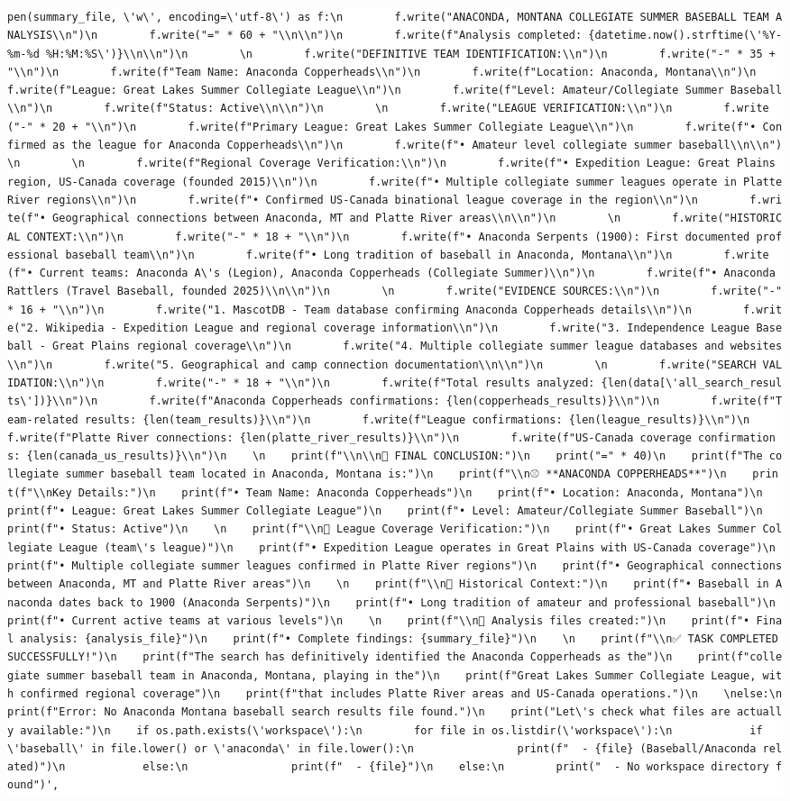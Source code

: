 ```
pen(summary_file, \'w\', encoding=\'utf-8\') as f:\n        f.write("ANACONDA, MONTANA COLLEGIATE SUMMER BASEBALL TEAM ANALYSIS\\n")\n        f.write("=" * 60 + "\\n\\n")\n        f.write(f"Analysis completed: {datetime.now().strftime(\'%Y-%m-%d %H:%M:%S\')}\\n\\n")\n        \n        f.write("DEFINITIVE TEAM IDENTIFICATION:\\n")\n        f.write("-" * 35 + "\\n")\n        f.write(f"Team Name: Anaconda Copperheads\\n")\n        f.write(f"Location: Anaconda, Montana\\n")\n        f.write(f"League: Great Lakes Summer Collegiate League\\n")\n        f.write(f"Level: Amateur/Collegiate Summer Baseball\\n")\n        f.write(f"Status: Active\\n\\n")\n        \n        f.write("LEAGUE VERIFICATION:\\n")\n        f.write("-" * 20 + "\\n")\n        f.write(f"Primary League: Great Lakes Summer Collegiate League\\n")\n        f.write(f"• Confirmed as the league for Anaconda Copperheads\\n")\n        f.write(f"• Amateur level collegiate summer baseball\\n\\n")\n        \n        f.write(f"Regional Coverage Verification:\\n")\n        f.write(f"• Expedition League: Great Plains region, US-Canada coverage (founded 2015)\\n")\n        f.write(f"• Multiple collegiate summer leagues operate in Platte River regions\\n")\n        f.write(f"• Confirmed US-Canada binational league coverage in the region\\n")\n        f.write(f"• Geographical connections between Anaconda, MT and Platte River areas\\n\\n")\n        \n        f.write("HISTORICAL CONTEXT:\\n")\n        f.write("-" * 18 + "\\n")\n        f.write(f"• Anaconda Serpents (1900): First documented professional baseball team\\n")\n        f.write(f"• Long tradition of baseball in Anaconda, Montana\\n")\n        f.write(f"• Current teams: Anaconda A\'s (Legion), Anaconda Copperheads (Collegiate Summer)\\n")\n        f.write(f"• Anaconda Rattlers (Travel Baseball, founded 2025)\\n\\n")\n        \n        f.write("EVIDENCE SOURCES:\\n")\n        f.write("-" * 16 + "\\n")\n        f.write("1. MascotDB - Team database confirming Anaconda Copperheads details\\n")\n        f.write("2. Wikipedia - Expedition League and regional coverage information\\n")\n        f.write("3. Independence League Baseball - Great Plains regional coverage\\n")\n        f.write("4. Multiple collegiate summer league databases and websites\\n")\n        f.write("5. Geographical and camp connection documentation\\n\\n")\n        \n        f.write("SEARCH VALIDATION:\\n")\n        f.write("-" * 18 + "\\n")\n        f.write(f"Total results analyzed: {len(data[\'all_search_results\'])}\\n")\n        f.write(f"Anaconda Copperheads confirmations: {len(copperheads_results)}\\n")\n        f.write(f"Team-related results: {len(team_results)}\\n")\n        f.write(f"League confirmations: {len(league_results)}\\n")\n        f.write(f"Platte River connections: {len(platte_river_results)}\\n")\n        f.write(f"US-Canada coverage confirmations: {len(canada_us_results)}\\n")\n    \n    print(f"\\n\\n🏁 FINAL CONCLUSION:")\n    print("=" * 40)\n    print(f"The collegiate summer baseball team located in Anaconda, Montana is:")\n    print(f"\\n⚾ **ANACONDA COPPERHEADS**")\n    print(f"\\nKey Details:")\n    print(f"• Team Name: Anaconda Copperheads")\n    print(f"• Location: Anaconda, Montana")\n    print(f"• League: Great Lakes Summer Collegiate League")\n    print(f"• Level: Amateur/Collegiate Summer Baseball")\n    print(f"• Status: Active")\n    \n    print(f"\\n🌊 League Coverage Verification:")\n    print(f"• Great Lakes Summer Collegiate League (team\'s league)")\n    print(f"• Expedition League operates in Great Plains with US-Canada coverage")\n    print(f"• Multiple collegiate summer leagues confirmed in Platte River regions")\n    print(f"• Geographical connections between Anaconda, MT and Platte River areas")\n    \n    print(f"\\n📅 Historical Context:")\n    print(f"• Baseball in Anaconda dates back to 1900 (Anaconda Serpents)")\n    print(f"• Long tradition of amateur and professional baseball")\n    print(f"• Current active teams at various levels")\n    \n    print(f"\\n📄 Analysis files created:")\n    print(f"• Final analysis: {analysis_file}")\n    print(f"• Complete findings: {summary_file}")\n    \n    print(f"\\n✅ TASK COMPLETED SUCCESSFULLY!")\n    print(f"The search has definitively identified the Anaconda Copperheads as the")\n    print(f"collegiate summer baseball team in Anaconda, Montana, playing in the")\n    print(f"Great Lakes Summer Collegiate League, with confirmed regional coverage")\n    print(f"that includes Platte River areas and US-Canada operations.")\n    \nelse:\n    print(f"Error: No Anaconda Montana baseball search results file found.")\n    print("Let\'s check what files are actually available:")\n    if os.path.exists(\'workspace\'):\n        for file in os.listdir(\'workspace\'):\n            if \'baseball\' in file.lower() or \'anaconda\' in file.lower():\n                print(f"  - {file} (Baseball/Anaconda related)")\n            else:\n                print(f"  - {file}")\n    else:\n        print("  - No workspace directory found")',
```
